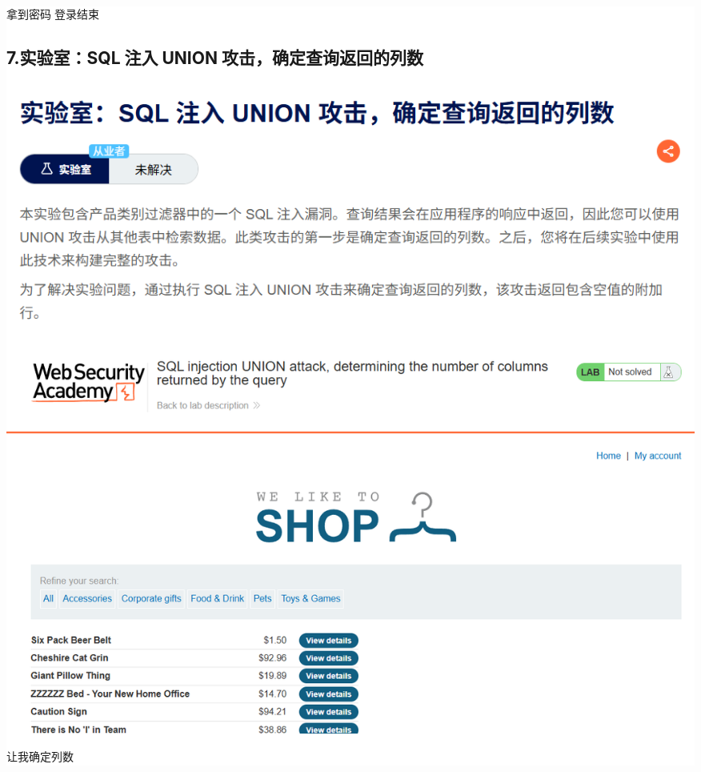 拿到密码 登录结束



## 7.实验室：SQL 注入 UNION 攻击，确定查询返回的列数

![image-20250711215237286](portswigger.assets/image-20250711215237286.png)

![image-20250711215451269](portswigger.assets/image-20250711215451269.png)

让我确定列数 
